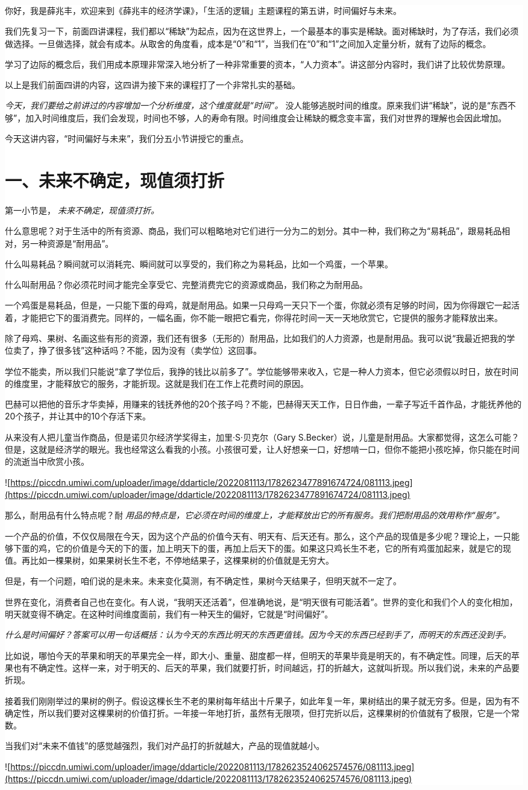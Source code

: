 你好，我是薛兆丰，欢迎来到《薛兆丰的经济学课》，「生活的逻辑」主题课程的第五讲，时间偏好与未来。

我们先复习一下，前面四讲课程，我们都以“稀缺”为起点，因为在这世界上，一个最基本的事实是稀缺。面对稀缺时，为了存活，我们必须做选择。一旦做选择，就会有成本。从取舍的角度看，成本是“0”和“1”，当我们在“0”和“1”之间加入定量分析，就有了边际的概念。

学习了边际的概念后，我们用成本原理非常深入地分析了一种非常重要的资本，“人力资本”。讲这部分内容时，我们讲了比较优势原理。

以上是我们前面四讲的内容，这四讲为接下来的课程打了一个非常扎实的基础。

 *今天，我们要给之前讲过的内容增加一个分析维度，这个维度就是“时间”。* 没人能够逃脱时间的维度。原来我们讲“稀缺”，说的是“东西不够”，加入时间维度后，我们会发现，时间也不够，人的寿命有限。时间维度会让稀缺的概念变丰富，我们对世界的理解也会因此增加。

今天这讲内容，“时间偏好与未来”，我们分五小节讲授它的重点。

# 一、未来不确定，现值须打折

第一小节是， *未来不确定，现值须打折。*

什么意思呢？对于生活中的所有资源、商品，我们可以粗略地对它们进行一分为二的划分。其中一种，我们称之为“易耗品”，跟易耗品相对，另一种资源是“耐用品”。

什么叫易耗品？瞬间就可以消耗完、瞬间就可以享受的，我们称之为易耗品，比如一个鸡蛋，一个苹果。

什么叫耐用品？你必须花时间才能完全享受它、完整消费完它的资源或商品，我们称之为耐用品。

一个鸡蛋是易耗品，但是，一只能下蛋的母鸡，就是耐用品。如果一只母鸡一天只下一个蛋，你就必须有足够的时间，因为你得跟它一起活着，才能把它下的蛋消费完。同样的，一幅名画，你不能一眼把它看完，你得花时间一天一天地欣赏它，它提供的服务才能释放出来。

除了母鸡、果树、名画这些有形的资源，我们还有很多（无形的）耐用品，比如我们的人力资源，也是耐用品。我可以说“我最近把我的学位卖了，挣了很多钱”这种话吗？不能，因为没有（卖学位）这回事。

学位不能卖，所以我们只能说“拿了学位后，我挣的钱比以前多了”。学位能够带来收入，它是一种人力资本，但它必须假以时日，放在时间的维度里，才能释放它的服务，才能折现。这就是我们在工作上花费时间的原因。

巴赫可以把他的音乐才华卖掉，用赚来的钱抚养他的20个孩子吗？不能，巴赫得天天工作，日日作曲，一辈子写近千首作品，才能抚养他的20个孩子，并让其中的10个存活下来。

从来没有人把儿童当作商品，但是诺贝尔经济学奖得主，加里·S·贝克尔（Gary S.Becker）说，儿童是耐用品。大家都觉得，这怎么可能？但是，这就是经济学的眼光。我也经常这么看我的小孩。小孩很可爱，让人好想亲一口，好想啃一口，但你不能把小孩吃掉，你只能在时间的流逝当中欣赏小孩。

![https://piccdn.umiwi.com/uploader/image/ddarticle/2022081113/1782623477891674724/081113.jpeg](https://piccdn.umiwi.com/uploader/image/ddarticle/2022081113/1782623477891674724/081113.jpeg)

那么，耐用品有什么特点呢？耐 *用品的特点是，它必须在时间的维度上，才能释放出它的所有服务。我们把耐用品的效用称作“服务”。*

一个产品的价值，不仅仅局限在今天，因为这个产品的价值今天有、明天有、后天还有。那么，这个产品的现值是多少呢？理论上，一只能够下蛋的鸡，它的价值是今天的下的蛋，加上明天下的蛋，再加上后天下的蛋。如果这只鸡长生不老，它的所有鸡蛋加起来，就是它的现值。再比如一棵果树，如果果树长生不老，不停地结果子，这棵果树的价值就是无穷大。

但是，有一个问题，咱们说的是未来。未来变化莫测，有不确定性，果树今天结果子，但明天就不一定了。

世界在变化，消费者自己也在变化。有人说，“我明天还活着”，但准确地说，是“明天很有可能活着”。世界的变化和我们个人的变化相加，明天就变得不确定。在这种时间维度面前，我们有一种天生的偏好，它就是“时间偏好”。

 *什么是时间偏好？答案可以用一句话概括：认为今天的东西比明天的东西更值钱。因为今天的东西已经到手了，而明天的东西还没到手。*

比如说，哪怕今天的苹果和明天的苹果完全一样，即大小、重量、甜度都一样，但明天的苹果毕竟是明天的，有不确定性。同理，后天的苹果也有不确定性。这样一来，对于明天的、后天的苹果，我们就要打折，时间越远，打的折越大，这就叫折现。所以我们说，未来的产品要折现。

接着我们刚刚举过的果树的例子。假设这棵长生不老的果树每年结出十斤果子，如此年复一年，果树结出的果子就无穷多。但是，因为有不确定性，所以我们要对这棵果树的价值打折。一年接一年地打折，虽然有无限项，但打完折以后，这棵果树的价值就有了极限，它是一个常数。

当我们对“未来不值钱”的感觉越强烈，我们对产品打的折就越大，产品的现值就越小。

![https://piccdn.umiwi.com/uploader/image/ddarticle/2022081113/1782623524062574576/081113.jpeg](https://piccdn.umiwi.com/uploader/image/ddarticle/2022081113/1782623524062574576/081113.jpeg)
